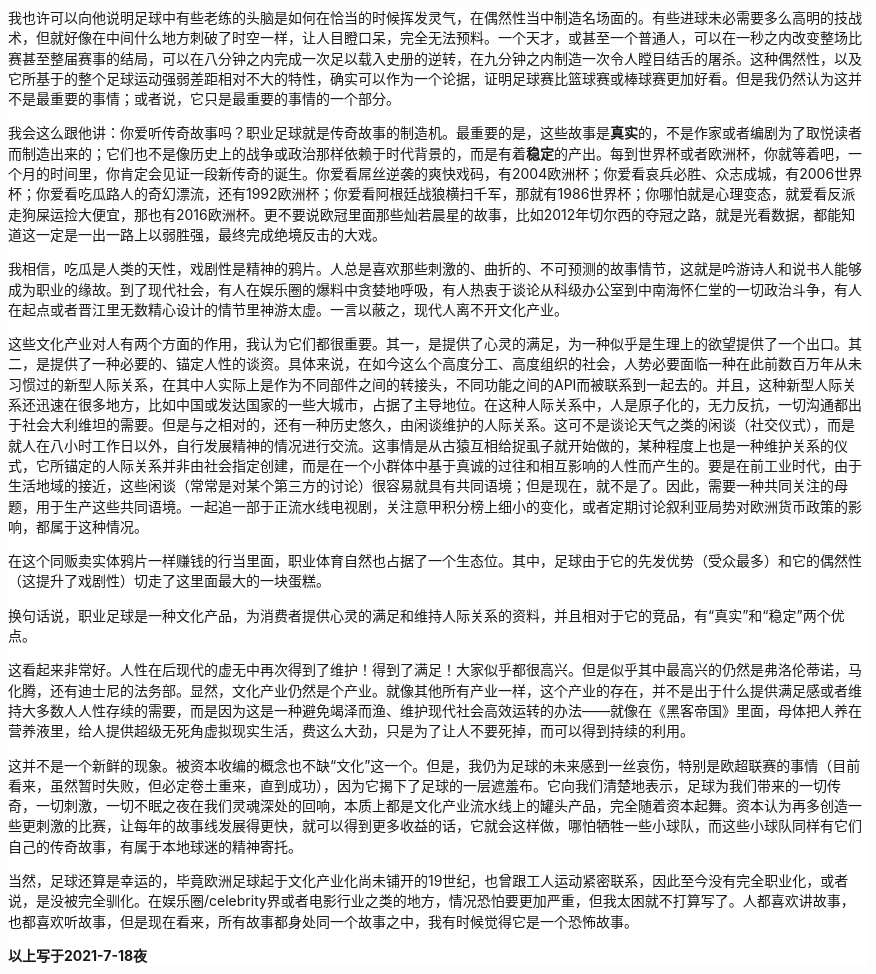 我也许可以向他说明足球中有些老练的头脑是如何在恰当的时候挥发灵气，在偶然性当中制造名场面的。有些进球未必需要多么高明的技战术，但就好像在中间什么地方刺破了时空一样，让人目瞪口呆，完全无法预料。一个天才，或甚至一个普通人，可以在一秒之内改变整场比赛甚至整届赛事的结局，可以在八分钟之内完成一次足以载入史册的逆转，在九分钟之内制造一次令人瞠目结舌的屠杀。这种偶然性，以及它所基于的整个足球运动强弱差距相对不大的特性，确实可以作为一个论据，证明足球赛比篮球赛或棒球赛更加好看。但是我仍然认为这并不是最重要的事情；或者说，它只是最重要的事情的一个部分。

我会这么跟他讲：你爱听传奇故事吗？职业足球就是传奇故事的制造机。最重要的是，这些故事是**真实**的，不是作家或者编剧为了取悦读者而制造出来的；它们也不是像历史上的战争或政治那样依赖于时代背景的，而是有着**稳定**的产出。每到世界杯或者欧洲杯，你就等着吧，一个月的时间里，你肯定会见证一段新传奇的诞生。你爱看屌丝逆袭的爽快戏码，有2004欧洲杯；你爱看哀兵必胜、众志成城，有2006世界杯；你爱看吃瓜路人的奇幻漂流，还有1992欧洲杯；你爱看阿根廷战狼横扫千军，那就有1986世界杯；你哪怕就是心理变态，就爱看反派走狗屎运捡大便宜，那也有2016欧洲杯。更不要说欧冠里面那些灿若晨星的故事，比如2012年切尔西的夺冠之路，就是光看数据，都能知道这一定是一出一路上以弱胜强，最终完成绝境反击的大戏。

我相信，吃瓜是人类的天性，戏剧性是精神的鸦片。人总是喜欢那些刺激的、曲折的、不可预测的故事情节，这就是吟游诗人和说书人能够成为职业的缘故。到了现代社会，有人在娱乐圈的爆料中贪婪地呼吸，有人热衷于谈论从科级办公室到中南海怀仁堂的一切政治斗争，有人在起点或者晋江里无数精心设计的情节里神游太虚。一言以蔽之，现代人离不开文化产业。

这些文化产业对人有两个方面的作用，我认为它们都很重要。其一，是提供了心灵的满足，为一种似乎是生理上的欲望提供了一个出口。其二，是提供了一种必要的、锚定人性的谈资。具体来说，在如今这么个高度分工、高度组织的社会，人势必要面临一种在此前数百万年从未习惯过的新型人际关系，在其中人实际上是作为不同部件之间的转接头，不同功能之间的API而被联系到一起去的。并且，这种新型人际关系还迅速在很多地方，比如中国或发达国家的一些大城市，占据了主导地位。在这种人际关系中，人是原子化的，无力反抗，一切沟通都出于社会大利维坦的需要。但是与之相对的，还有一种历史悠久，由闲谈维护的人际关系。这可不是谈论天气之类的闲谈（社交仪式），而是就人在八小时工作日以外，自行发展精神的情况进行交流。这事情是从古猿互相给捉虱子就开始做的，某种程度上也是一种维护关系的仪式，它所锚定的人际关系并非由社会指定创建，而是在一个小群体中基于真诚的过往和相互影响的人性而产生的。要是在前工业时代，由于生活地域的接近，这些闲谈（常常是对某个第三方的讨论）很容易就具有共同语境；但是现在，就不是了。因此，需要一种共同关注的母题，用于生产这些共同语境。一起追一部于正流水线电视剧，关注意甲积分榜上细小的变化，或者定期讨论叙利亚局势对欧洲货币政策的影响，都属于这种情况。

在这个同贩卖实体鸦片一样赚钱的行当里面，职业体育自然也占据了一个生态位。其中，足球由于它的先发优势（受众最多）和它的偶然性（这提升了戏剧性）切走了这里面最大的一块蛋糕。

换句话说，职业足球是一种文化产品，为消费者提供心灵的满足和维持人际关系的资料，并且相对于它的竞品，有“真实”和“稳定”两个优点。

这看起来非常好。人性在后现代的虚无中再次得到了维护！得到了满足！大家似乎都很高兴。但是似乎其中最高兴的仍然是弗洛伦蒂诺，马化腾，还有迪士尼的法务部。显然，文化产业仍然是个产业。就像其他所有产业一样，这个产业的存在，并不是出于什么提供满足感或者维持大多数人人性存续的需要，而是因为这是一种避免竭泽而渔、维护现代社会高效运转的办法——就像在《黑客帝国》里面，母体把人养在营养液里，给人提供超级无死角虚拟现实生活，费这么大劲，只是为了让人不要死掉，而可以得到持续的利用。

这并不是一个新鲜的现象。被资本收编的概念也不缺“文化”这一个。但是，我仍为足球的未来感到一丝哀伤，特别是欧超联赛的事情（目前看来，虽然暂时失败，但必定卷土重来，直到成功），因为它揭下了足球的一层遮羞布。它向我们清楚地表示，足球为我们带来的一切传奇，一切刺激，一切不眠之夜在我们灵魂深处的回响，本质上都是文化产业流水线上的罐头产品，完全随着资本起舞。资本认为再多创造一些更刺激的比赛，让每年的故事线发展得更快，就可以得到更多收益的话，它就会这样做，哪怕牺牲一些小球队，而这些小球队同样有它们自己的传奇故事，有属于本地球迷的精神寄托。

当然，足球还算是幸运的，毕竟欧洲足球起于文化产业化尚未铺开的19世纪，也曾跟工人运动紧密联系，因此至今没有完全职业化，或者说，是没被完全驯化。在娱乐圈/celebrity界或者电影行业之类的地方，情况恐怕要更加严重，但我太困就不打算写了。人都喜欢讲故事，也都喜欢听故事，但是现在看来，所有故事都身处同一个故事之中，我有时候觉得它是一个恐怖故事。

**以上写于2021-7-18夜**